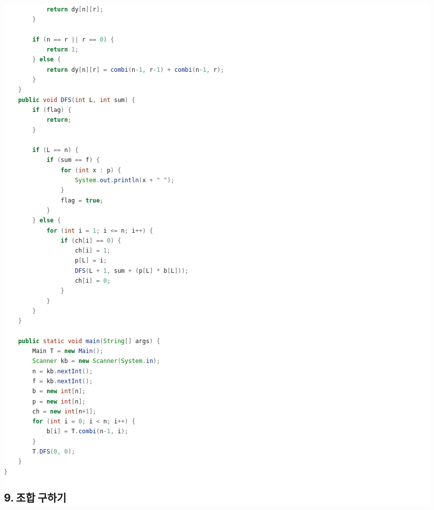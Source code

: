 ``` java
            return dy[n][r];
        }

        if (n == r || r == 0) {
            return 1;
        } else {
            return dy[n][r] = combi(n-1, r-1) + combi(n-1, r);
        }
    }
    public void DFS(int L, int sum) {
        if (flag) {
            return;
        }

        if (L == n) {
            if (sum == f) {
                for (int x : p) {
                    System.out.println(x + " ");
                }
                flag = true;
            }
        } else {
            for (int i = 1; i <= n; i++) {
                if (ch[i] == 0) {
                    ch[i] = 1;
                    p[L] = i;
                    DFS(L + 1, sum + (p[L] * b[L]));
                    ch[i] = 0;
                }
            }
        }
    }

    public static void main(String[] args) {
        Main T = new Main();
        Scanner kb = new Scanner(System.in);
        n = kb.nextInt();
        f = kb.nextInt();
        b = new int[n];
        p = new int[n];
        ch = new int[n+1];
        for (int i = 0; i < n; i++) {
            b[i] = T.combi(n-1, i);
        }
        T.DFS(0, 0);
    }
}
```

## 9. 조합 구하기
